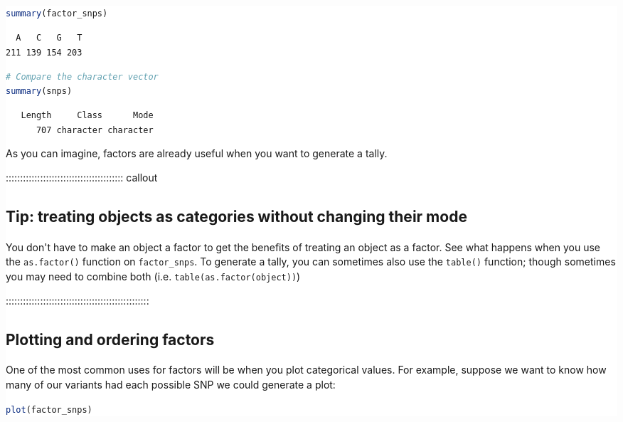 
``` r
summary(factor_snps)
```

``` output
  A   C   G   T 
211 139 154 203 
```

``` r
# Compare the character vector 
summary(snps)
```

``` output
   Length     Class      Mode 
      707 character character 
```

As you can imagine, factors are already useful when you want to generate a tally.

:::::::::::::::::::::::::::::::::::::::::  callout

## Tip: treating objects as categories without changing their mode

You don't have to make an object a factor to get the benefits of treating
an object as a factor. See what happens when you use the `as.factor()`
function on `factor_snps`. To generate a tally, you can sometimes also use
the `table()` function; though sometimes you may need to combine both (i.e.
`table(as.factor(object))`)


::::::::::::::::::::::::::::::::::::::::::::::::::

## Plotting and ordering factors

One of the most common uses for factors will be when you plot categorical
values. For example, suppose we want to know how many of our variants had each
possible SNP we could generate a plot:


``` r
plot(factor_snps)
```
